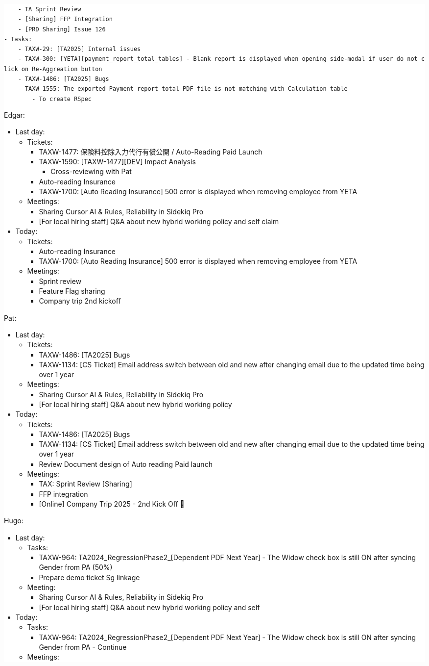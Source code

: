         - TA Sprint Review
        - [Sharing] FFP Integration
        - [PRD Sharing] Issue 126
    - Tasks:
        - TAXW-29: [TA2025] Internal issues
        - TAXW-300: [YETA][payment_report_total_tables] - Blank report is displayed when opening side-modal if user do not click on Re-Aggreation button
        - TAXW-1486: [TA2025] Bugs
        - TAXW-1555: The exported Payment report total PDF file is not matching with Calculation table
            - To create RSpec

Edgar:
- Last day:
    - Tickets:
        - TAXW-1477: 保険料控除入力代行有償公開 / Auto-Reading Paid Launch
        - TAXW-1590: [TAXW-1477][DEV] Impact Analysis
            - Cross-reviewing with Pat
        - Auto-reading Insurance
        - TAXW-1700: [Auto Reading Insurance] 500 error is displayed when removing employee from YETA
    - Meetings:
        - Sharing Cursor AI & Rules, Reliability in Sidekiq Pro
        - [For local hiring staff] Q&A about new hybrid working policy and self claim 
- Today:
    - Tickets:
        - Auto-reading Insurance
        - TAXW-1700: [Auto Reading Insurance] 500 error is displayed when removing employee from YETA
    - Meetings:
        - Sprint review
        - Feature Flag sharing
        - Company trip 2nd kickoff

Pat:
- Last day:
    - Tickets:
        - TAXW-1486: [TA2025] Bugs
        - TAXW-1134: [CS Ticket] Email address switch between old and new after changing email due to the updated time being over 1 year
    - Meetings:
        - Sharing Cursor AI & Rules, Reliability in Sidekiq Pro
        - [For local hiring staff] Q&A about new hybrid working policy
- Today:
    - Tickets:
        - TAXW-1486: [TA2025] Bugs
        - TAXW-1134: [CS Ticket] Email address switch between old and new after changing email due to the updated time being over 1 year
        - Review Document design of Auto reading Paid launch
    - Meetings:
        - TAX: Sprint Review [Sharing]
        - FFP integration
        - [Online] Company Trip 2025 - 2nd Kick Off 🚀

Hugo:
- Last day:
    - Tasks:
        - TAXW-964: TA2024_RegressionPhase2_[Dependent PDF Next Year] - The Widow check box is still ON after syncing Gender from PA (50%)
        - Prepare demo ticket Sg linkage
    - Meeting:
        - Sharing Cursor AI & Rules, Reliability in Sidekiq Pro
        - [For local hiring staff] Q&A about new hybrid working policy and self
- Today:
    - Tasks:
        - TAXW-964: TA2024_RegressionPhase2_[Dependent PDF Next Year] - The Widow check box is still ON after syncing Gender from PA - Continue
    - Meetings: